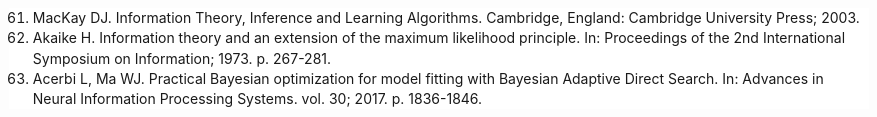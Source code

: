 61. MacKay DJ. Information Theory, Inference and Learning Algorithms. Cambridge, England: Cambridge University Press; 2003.
62. Akaike H. Information theory and an extension of the maximum likelihood principle. In: Proceedings of the 2nd International Symposium on Information; 1973. p. 267-281.
63. Acerbi L, Ma WJ. Practical Bayesian optimization for model fitting with Bayesian Adaptive Direct Search. In: Advances in Neural Information Processing Systems. vol. 30; 2017. p. 1836-1846.